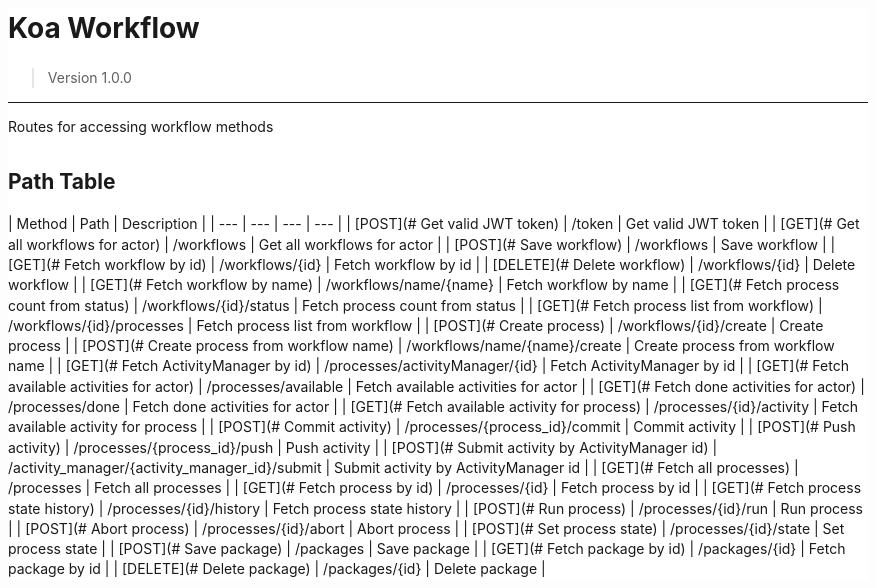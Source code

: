 # Koa Workflow


> Version 1.0.0

---


Routes for accessing workflow methods



## Path Table

| Method | Path | Description |
| --- | --- | --- | --- |
| [POST](# Get valid JWT token) | /token | Get valid JWT token |
| [GET](# Get all workflows for actor) | /workflows | Get all workflows for actor |
| [POST](# Save workflow) | /workflows | Save workflow |
| [GET](# Fetch workflow by id) | /workflows/{id} | Fetch workflow by id |
| [DELETE](# Delete workflow) | /workflows/{id} | Delete workflow |
| [GET](# Fetch workflow by name) | /workflows/name/{name} | Fetch workflow by name |
| [GET](# Fetch process count from status) | /workflows/{id}/status | Fetch process count from status |
| [GET](# Fetch process list from workflow) | /workflows/{id}/processes | Fetch process list from workflow |
| [POST](# Create process) | /workflows/{id}/create | Create process |
| [POST](# Create process from workflow name) | /workflows/name/{name}/create | Create process from workflow name |
| [GET](# Fetch ActivityManager by id) | /processes/activityManager/{id} | Fetch ActivityManager by id |
| [GET](# Fetch available activities for actor) | /processes/available | Fetch available activities for actor |
| [GET](# Fetch done activities for actor) | /processes/done | Fetch done activities for actor |
| [GET](# Fetch available activity for process) | /processes/{id}/activity | Fetch available activity for process |
| [POST](# Commit activity) | /processes/{process_id}/commit | Commit activity |
| [POST](# Push activity) | /processes/{process_id}/push | Push activity |
| [POST](# Submit activity by ActivityManager id) | /activity_manager/{activity_manager_id}/submit | Submit activity by ActivityManager id |
| [GET](# Fetch all processes) | /processes | Fetch all processes |
| [GET](# Fetch process by id) | /processes/{id} | Fetch process by id |
| [GET](# Fetch process state history) | /processes/{id}/history | Fetch process state history |
| [POST](# Run process) | /processes/{id}/run | Run process |
| [POST](# Abort process) | /processes/{id}/abort | Abort process |
| [POST](# Set process state) | /processes/{id}/state | Set process state |
| [POST](# Save package) | /packages | Save package |
| [GET](# Fetch package by id) | /packages/{id} | Fetch package by id |
| [DELETE](# Delete package) | /packages/{id} | Delete package |
